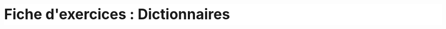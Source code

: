 # Fiche d'exercices : Dictionnaires

<style>
/* Styles pour les fiches d'exercices avec système de cartes et onglets */

.exercise-cards {
    display: flex;
    flex-direction: column;
    gap: 1rem;
    padding: 1rem 0;
    max-width: 100%;
}

/* Styles pour les contextes d'exercices difficiles */
.context-container {
    margin-bottom: 2rem;
    border: 2px solid #F44336;
    border-radius: 12px;
    overflow: hidden;
    background: rgba(244, 67, 54, 0.02);
}

.context-header {
    background: linear-gradient(135deg, #F44336 0%, #D32F2F 100%);
    color: white;
    padding: 1rem 1.5rem;
    cursor: pointer;
    display: flex;
    align-items: center;
    justify-content: space-between;
    font-weight: 600;
    font-size: 1.1rem;
    transition: all 0.3s ease;
    user-select: none;
}

.context-header:hover {
    background: linear-gradient(135deg, #D32F2F 0%, #B71C1C 100%);
    transform: translateY(-1px);
}

.context-header .arrow {
    font-size: 1.2rem;
    transition: transform 0.3s ease;
}

.context-header.active .arrow {
    transform: rotate(90deg);
}

.context-content {
    max-height: 0;
    overflow: hidden;
    transition: max-height 0.4s ease;
    background: white;
}
